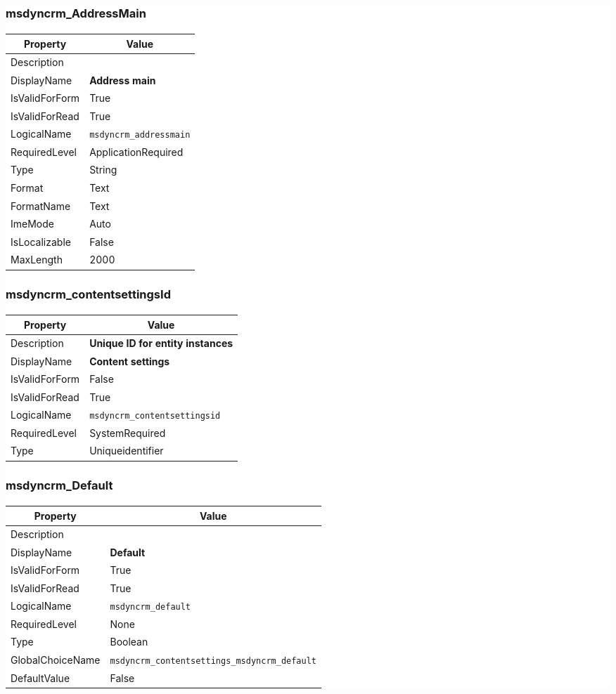 ### <a name="BKMK_msdyncrm_AddressMain"></a> msdyncrm_AddressMain

|Property|Value|
|---|---|
|Description||
|DisplayName|**Address main**|
|IsValidForForm|True|
|IsValidForRead|True|
|LogicalName|`msdyncrm_addressmain`|
|RequiredLevel|ApplicationRequired|
|Type|String|
|Format|Text|
|FormatName|Text|
|ImeMode|Auto|
|IsLocalizable|False|
|MaxLength|2000|

### <a name="BKMK_msdyncrm_contentsettingsId"></a> msdyncrm_contentsettingsId

|Property|Value|
|---|---|
|Description|**Unique ID for entity instances**|
|DisplayName|**Content settings**|
|IsValidForForm|False|
|IsValidForRead|True|
|LogicalName|`msdyncrm_contentsettingsid`|
|RequiredLevel|SystemRequired|
|Type|Uniqueidentifier|

### <a name="BKMK_msdyncrm_Default"></a> msdyncrm_Default

|Property|Value|
|---|---|
|Description||
|DisplayName|**Default**|
|IsValidForForm|True|
|IsValidForRead|True|
|LogicalName|`msdyncrm_default`|
|RequiredLevel|None|
|Type|Boolean|
|GlobalChoiceName|`msdyncrm_contentsettings_msdyncrm_default`|
|DefaultValue|False|
